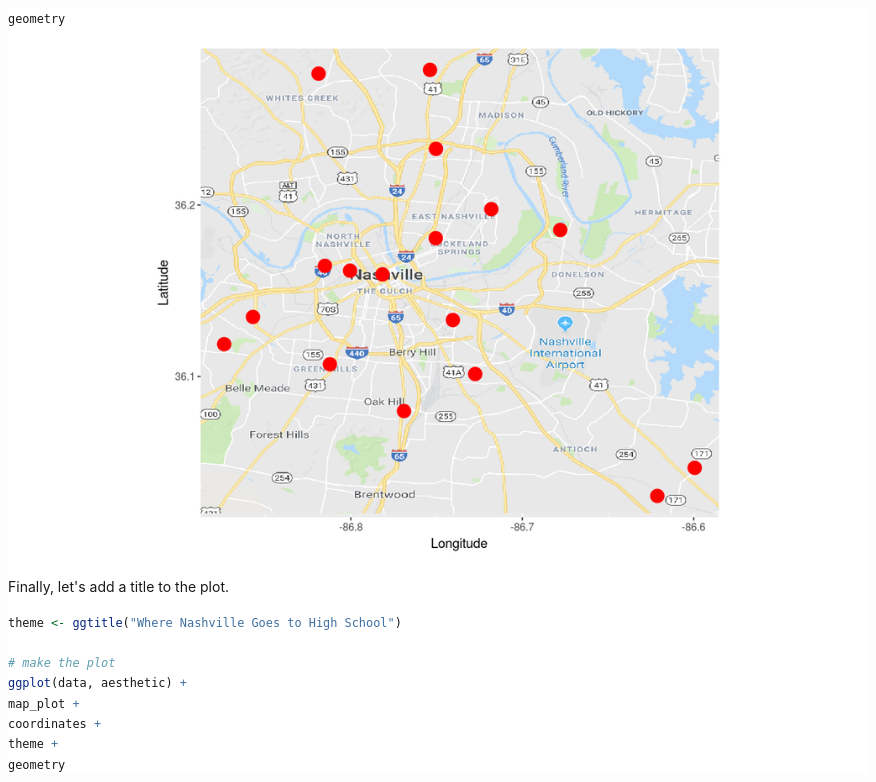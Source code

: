 ```R
geometry
```


![png](/images/2019-03-13/output_58_0.png)


Finally, let's add a title to the plot.


```R
theme <- ggtitle("Where Nashville Goes to High School")

# make the plot
ggplot(data, aesthetic) + 
map_plot + 
coordinates + 
theme + 
geometry
```

